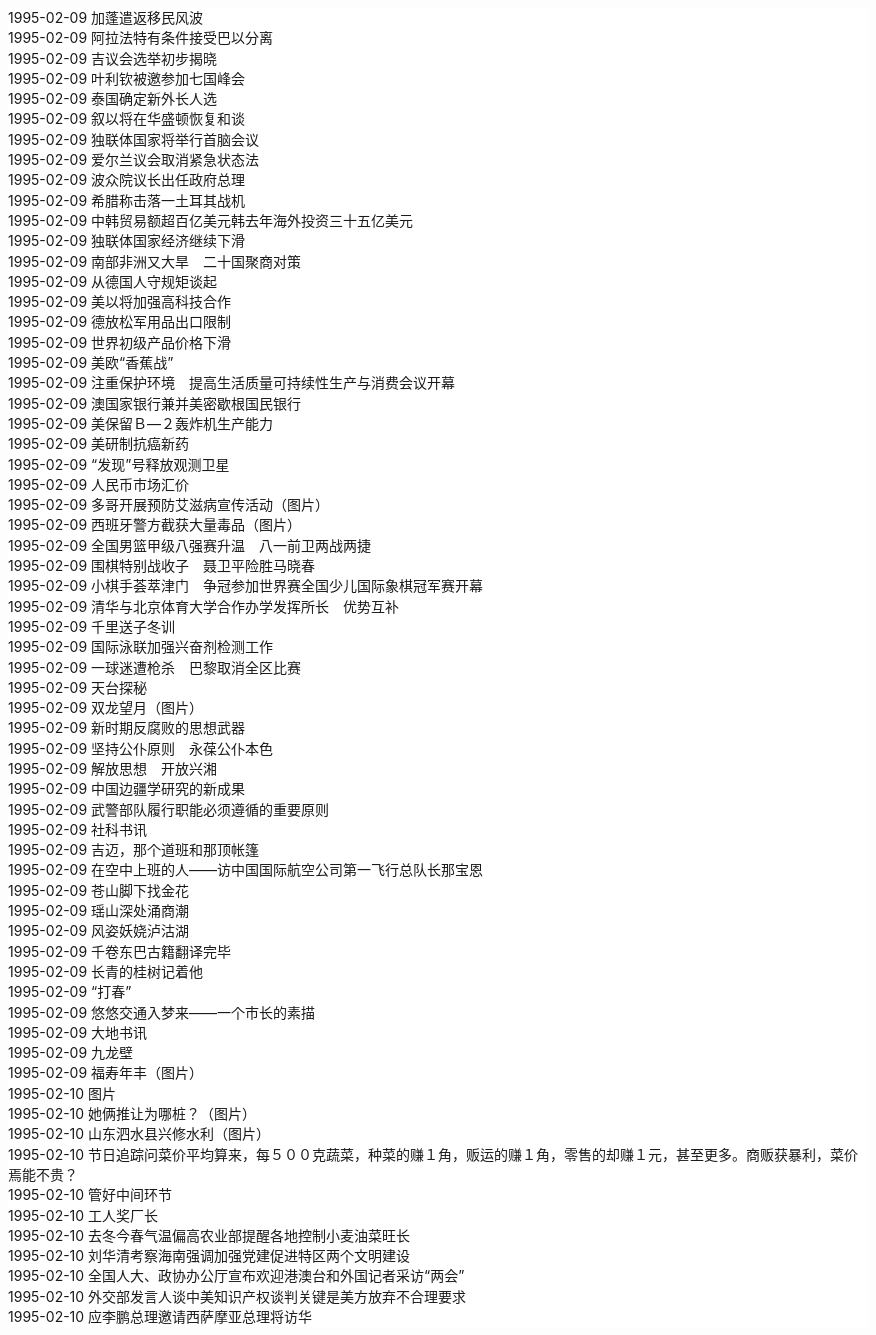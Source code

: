 1995-02-09 加蓬遣返移民风波  
1995-02-09 阿拉法特有条件接受巴以分离  
1995-02-09 吉议会选举初步揭晓  
1995-02-09 叶利钦被邀参加七国峰会  
1995-02-09 泰国确定新外长人选  
1995-02-09 叙以将在华盛顿恢复和谈  
1995-02-09 独联体国家将举行首脑会议  
1995-02-09 爱尔兰议会取消紧急状态法  
1995-02-09 波众院议长出任政府总理  
1995-02-09 希腊称击落一土耳其战机  
1995-02-09 中韩贸易额超百亿美元韩去年海外投资三十五亿美元  
1995-02-09 独联体国家经济继续下滑  
1995-02-09 南部非洲又大旱　二十国聚商对策  
1995-02-09 从德国人守规矩谈起  
1995-02-09 美以将加强高科技合作  
1995-02-09 德放松军用品出口限制  
1995-02-09 世界初级产品价格下滑  
1995-02-09 美欧“香蕉战”  
1995-02-09 注重保护环境　提高生活质量可持续性生产与消费会议开幕  
1995-02-09 澳国家银行兼并美密歇根国民银行  
1995-02-09 美保留Ｂ—２轰炸机生产能力  
1995-02-09 美研制抗癌新药  
1995-02-09 “发现”号释放观测卫星  
1995-02-09 人民币市场汇价  
1995-02-09 多哥开展预防艾滋病宣传活动（图片）  
1995-02-09 西班牙警方截获大量毒品（图片）  
1995-02-09 全国男篮甲级八强赛升温　八一前卫两战两捷  
1995-02-09 围棋特别战收子　聂卫平险胜马晓春  
1995-02-09 小棋手荟萃津门　争冠参加世界赛全国少儿国际象棋冠军赛开幕  
1995-02-09 清华与北京体育大学合作办学发挥所长　优势互补  
1995-02-09 千里送子冬训  
1995-02-09 国际泳联加强兴奋剂检测工作  
1995-02-09 一球迷遭枪杀　巴黎取消全区比赛  
1995-02-09 天台探秘  
1995-02-09 双龙望月（图片）  
1995-02-09 新时期反腐败的思想武器  
1995-02-09 坚持公仆原则　永葆公仆本色  
1995-02-09 解放思想　开放兴湘  
1995-02-09 中国边疆学研究的新成果  
1995-02-09 武警部队履行职能必须遵循的重要原则  
1995-02-09 社科书讯  
1995-02-09 吉迈，那个道班和那顶帐篷  
1995-02-09 在空中上班的人——访中国国际航空公司第一飞行总队长那宝恩  
1995-02-09 苍山脚下找金花  
1995-02-09 瑶山深处涌商潮  
1995-02-09 风姿妖娆泸沽湖  
1995-02-09 千卷东巴古籍翻译完毕  
1995-02-09 长青的桂树记着他  
1995-02-09 “打春”  
1995-02-09 悠悠交通入梦来——一个市长的素描  
1995-02-09 大地书讯  
1995-02-09 九龙壁  
1995-02-09 福寿年丰（图片）  
1995-02-10 图片  
1995-02-10 她俩推让为哪桩？（图片）  
1995-02-10 山东泗水县兴修水利（图片）  
1995-02-10 节日追踪问菜价平均算来，每５００克蔬菜，种菜的赚１角，贩运的赚１角，零售的却赚１元，甚至更多。商贩获暴利，菜价焉能不贵？  
1995-02-10 管好中间环节  
1995-02-10 工人奖厂长  
1995-02-10 去冬今春气温偏高农业部提醒各地控制小麦油菜旺长  
1995-02-10 刘华清考察海南强调加强党建促进特区两个文明建设  
1995-02-10 全国人大、政协办公厅宣布欢迎港澳台和外国记者采访“两会”  
1995-02-10 外交部发言人谈中美知识产权谈判关键是美方放弃不合理要求  
1995-02-10 应李鹏总理邀请西萨摩亚总理将访华  